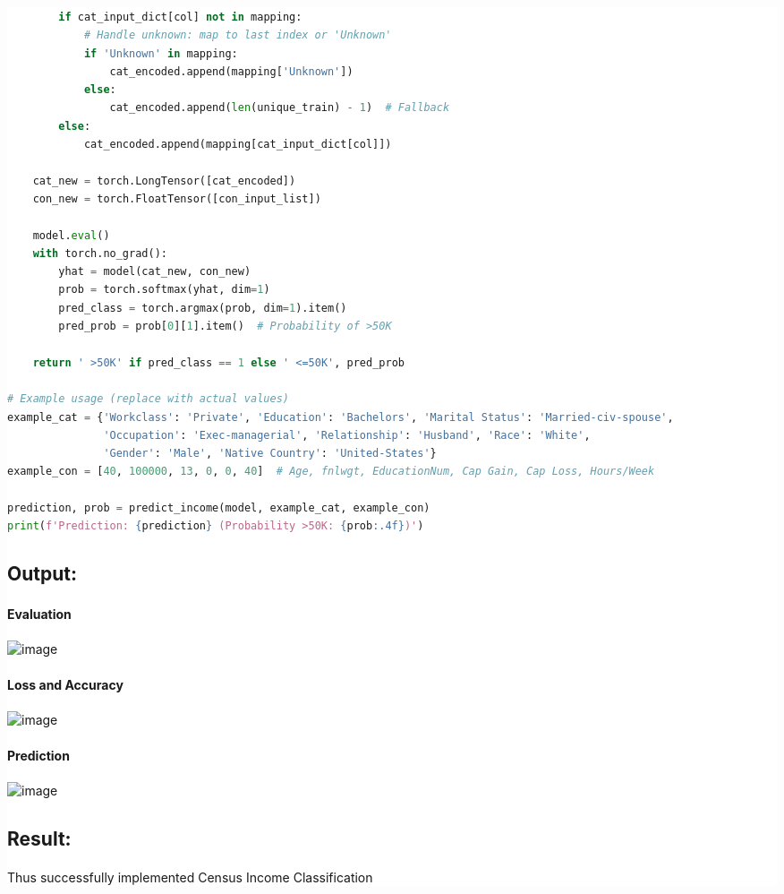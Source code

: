 ```python
        if cat_input_dict[col] not in mapping:
            # Handle unknown: map to last index or 'Unknown'
            if 'Unknown' in mapping:
                cat_encoded.append(mapping['Unknown'])
            else:
                cat_encoded.append(len(unique_train) - 1)  # Fallback
        else:
            cat_encoded.append(mapping[cat_input_dict[col]])
    
    cat_new = torch.LongTensor([cat_encoded])
    con_new = torch.FloatTensor([con_input_list])
    
    model.eval()
    with torch.no_grad():
        yhat = model(cat_new, con_new)
        prob = torch.softmax(yhat, dim=1)
        pred_class = torch.argmax(prob, dim=1).item()
        pred_prob = prob[0][1].item()  # Probability of >50K
    
    return ' >50K' if pred_class == 1 else ' <=50K', pred_prob

# Example usage (replace with actual values)
example_cat = {'Workclass': 'Private', 'Education': 'Bachelors', 'Marital Status': 'Married-civ-spouse',
               'Occupation': 'Exec-managerial', 'Relationship': 'Husband', 'Race': 'White',
               'Gender': 'Male', 'Native Country': 'United-States'}
example_con = [40, 100000, 13, 0, 0, 40]  # Age, fnlwgt, EducationNum, Cap Gain, Cap Loss, Hours/Week

prediction, prob = predict_income(model, example_cat, example_con)
print(f'Prediction: {prediction} (Probability >50K: {prob:.4f})')

```
## Output:
#### Evaluation
<img width="666" height="576" alt="image" src="https://github.com/user-attachments/assets/74b41c65-ef5f-461b-b256-a60c87afe5fe" />

#### Loss and Accuracy

<img width="335" height="78" alt="image" src="https://github.com/user-attachments/assets/111bcb1a-d069-4244-a621-d0777ed3c71e" />

#### Prediction 
<img width="436" height="45" alt="image" src="https://github.com/user-attachments/assets/0db13fda-6391-48aa-97e2-bc8b173d6704" />

## Result:

Thus successfully implemented Census Income Classification
